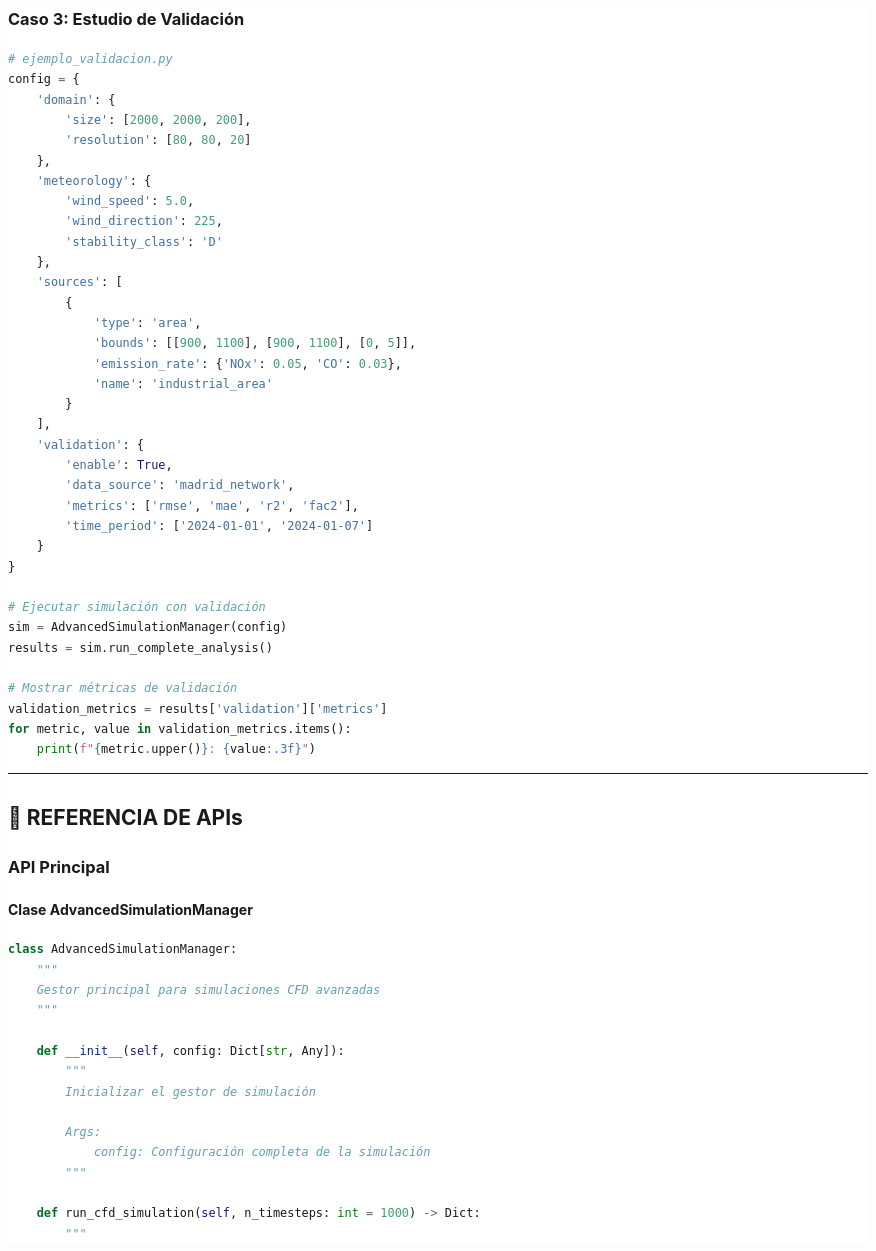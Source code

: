 ### **Caso 3: Estudio de Validación**

```python
# ejemplo_validacion.py
config = {
    'domain': {
        'size': [2000, 2000, 200],
        'resolution': [80, 80, 20]
    },
    'meteorology': {
        'wind_speed': 5.0,
        'wind_direction': 225,
        'stability_class': 'D'
    },
    'sources': [
        {
            'type': 'area',
            'bounds': [[900, 1100], [900, 1100], [0, 5]],
            'emission_rate': {'NOx': 0.05, 'CO': 0.03},
            'name': 'industrial_area'
        }
    ],
    'validation': {
        'enable': True,
        'data_source': 'madrid_network',
        'metrics': ['rmse', 'mae', 'r2', 'fac2'],
        'time_period': ['2024-01-01', '2024-01-07']
    }
}

# Ejecutar simulación con validación
sim = AdvancedSimulationManager(config)
results = sim.run_complete_analysis()

# Mostrar métricas de validación
validation_metrics = results['validation']['metrics']
for metric, value in validation_metrics.items():
    print(f"{metric.upper()}: {value:.3f}")
```

---

## 🔗 **REFERENCIA DE APIs**

### **API Principal**

#### **Clase AdvancedSimulationManager**

```python
class AdvancedSimulationManager:
    """
    Gestor principal para simulaciones CFD avanzadas
    """
    
    def __init__(self, config: Dict[str, Any]):
        """
        Inicializar el gestor de simulación
        
        Args:
            config: Configuración completa de la simulación
        """
        
    def run_cfd_simulation(self, n_timesteps: int = 1000) -> Dict:
        """
```